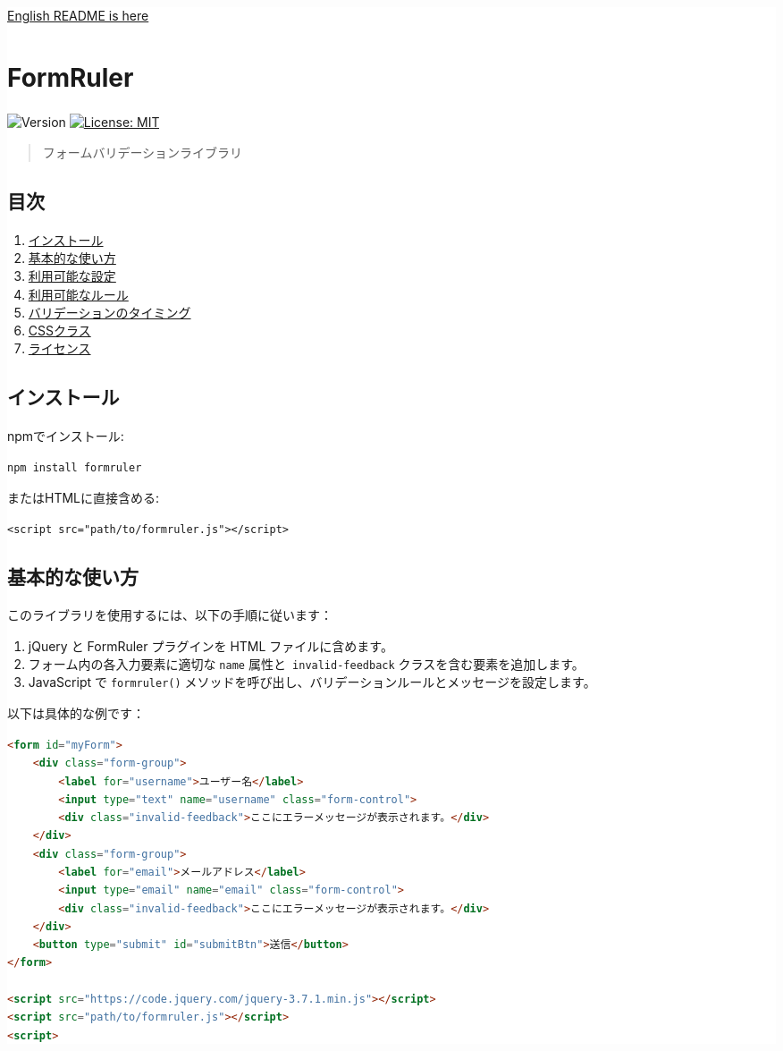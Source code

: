 <p>
  <a href="https://github.com/no4h-d3v/formruler/blob/master/README.md">English README is here</a>
</p>

<h1>FormRuler</h1>
<p>
  <img alt="Version" src="https://img.shields.io/badge/version-2.0.1-blue.svg?cacheSeconds=2592000" />
  <a href="#" target="_blank">
    <img alt="License: MIT" src="https://img.shields.io/badge/License-MIT-yellow.svg" />
  </a>
</p>

> フォームバリデーションライブラリ

## 目次

1. [インストール](#インストール)
2. [基本的な使い方](#基本的な使い方)
3. [利用可能な設定](#利用可能な設定)
4. [利用可能なルール](#利用可能なルール)
5. [バリデーションのタイミング](#バリデーションのタイミング)
6. [CSSクラス](#cssクラス)
7. [ライセンス](#ライセンス)

## インストール

npmでインストール:

```
npm install formruler
```

またはHTMLに直接含める:

```
<script src="path/to/formruler.js"></script>
```

## 基本的な使い方

このライブラリを使用するには、以下の手順に従います：

1. jQuery と FormRuler プラグインを HTML ファイルに含めます。
2. フォーム内の各入力要素に適切な `name` 属性と` invalid-feedback` クラスを含む要素を追加します。
3. JavaScript で `formruler()` メソッドを呼び出し、バリデーションルールとメッセージを設定します。

以下は具体的な例です：

```html
<form id="myForm">
    <div class="form-group">
        <label for="username">ユーザー名</label>
        <input type="text" name="username" class="form-control">
        <div class="invalid-feedback">ここにエラーメッセージが表示されます。</div>
    </div>
    <div class="form-group">
        <label for="email">メールアドレス</label>
        <input type="email" name="email" class="form-control">
        <div class="invalid-feedback">ここにエラーメッセージが表示されます。</div>
    </div>
    <button type="submit" id="submitBtn">送信</button>
</form>

<script src="https://code.jquery.com/jquery-3.7.1.min.js"></script>
<script src="path/to/formruler.js"></script>
<script>
```